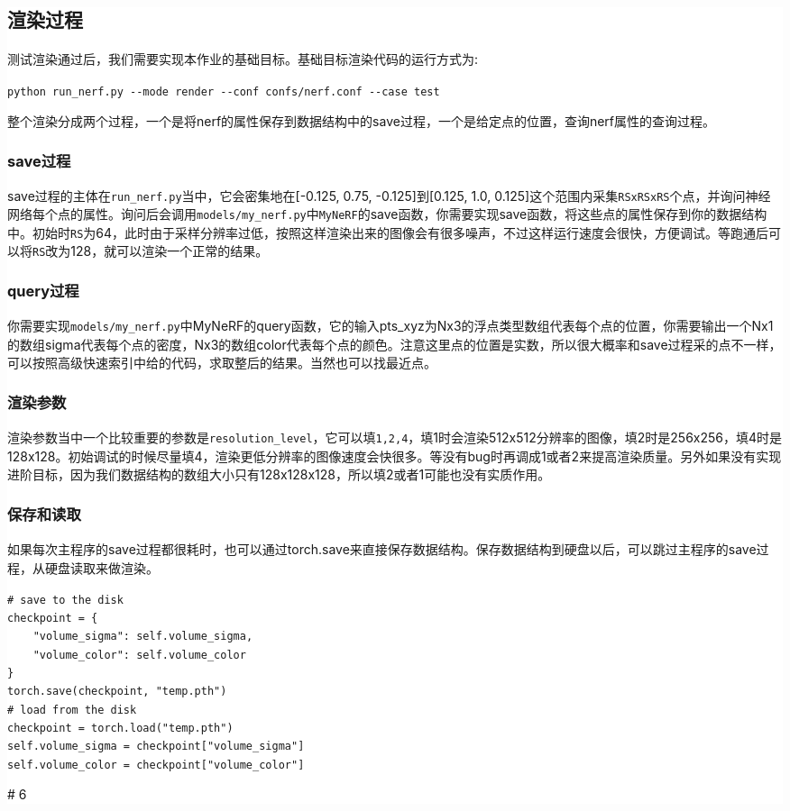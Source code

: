 ## 渲染过程

测试渲染通过后，我们需要实现本作业的基础目标。基础目标渲染代码的运行方式为:
```
python run_nerf.py --mode render --conf confs/nerf.conf --case test
```
整个渲染分成两个过程，一个是将nerf的属性保存到数据结构中的save过程，一个是给定点的位置，查询nerf属性的查询过程。

### save过程
save过程的主体在`run_nerf.py`当中，它会密集地在[-0.125, 0.75, -0.125]到[0.125, 1.0, 0.125]这个范围内采集`RSxRSxRS`个点，并询问神经网络每个点的属性。询问后会调用`models/my_nerf.py`中`MyNeRF`的save函数，你需要实现save函数，将这些点的属性保存到你的数据结构中。初始时`RS`为64，此时由于采样分辨率过低，按照这样渲染出来的图像会有很多噪声，不过这样运行速度会很快，方便调试。等跑通后可以将`RS`改为128，就可以渲染一个正常的结果。

### query过程
你需要实现`models/my_nerf.py`中MyNeRF的query函数，它的输入pts_xyz为Nx3的浮点类型数组代表每个点的位置，你需要输出一个Nx1的数组sigma代表每个点的密度，Nx3的数组color代表每个点的颜色。注意这里点的位置是实数，所以很大概率和save过程采的点不一样，可以按照高级快速索引中给的代码，求取整后的结果。当然也可以找最近点。

### 渲染参数
渲染参数当中一个比较重要的参数是`resolution_level`，它可以填`1,2,4`，填1时会渲染512x512分辨率的图像，填2时是256x256，填4时是128x128。初始调试的时候尽量填4，渲染更低分辨率的图像速度会快很多。等没有bug时再调成1或者2来提高渲染质量。另外如果没有实现进阶目标，因为我们数据结构的数组大小只有128x128x128，所以填2或者1可能也没有实质作用。

### 保存和读取
如果每次主程序的save过程都很耗时，也可以通过torch.save来直接保存数据结构。保存数据结构到硬盘以后，可以跳过主程序的save过程，从硬盘读取来做渲染。
```
# save to the disk
checkpoint = {
    "volume_sigma": self.volume_sigma,
    "volume_color": self.volume_color
}
torch.save(checkpoint, "temp.pth")
# load from the disk
checkpoint = torch.load("temp.pth")
self.volume_sigma = checkpoint["volume_sigma"]
self.volume_color = checkpoint["volume_color"]
```






#   6 
 
 
